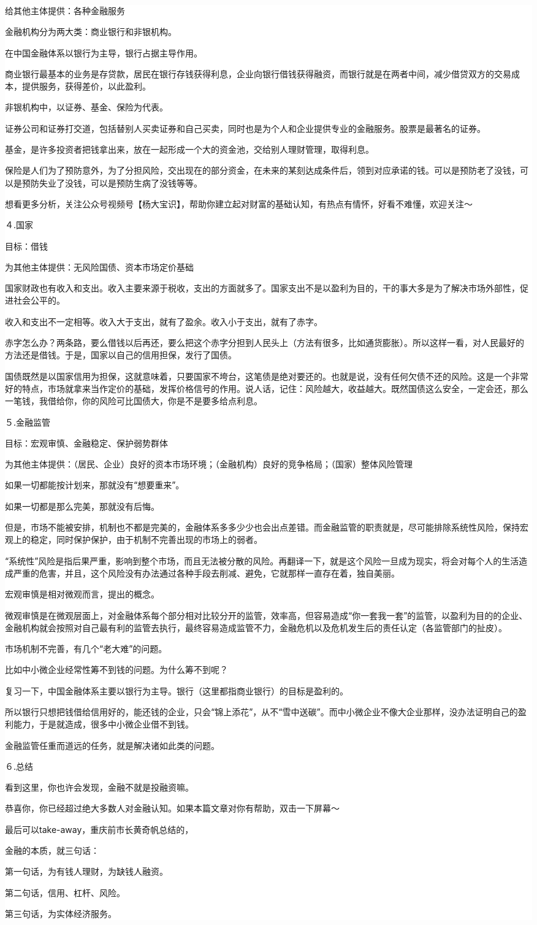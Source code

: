 给其他主体提供：各种金融服务

金融机构分为两大类：商业银行和非银机构。

在中国金融体系以银行为主导，银行占据主导作用。

商业银行最基本的业务是存贷款，居民在银行存钱获得利息，企业向银行借钱获得融资，而银行就是在两者中间，减少借贷双方的交易成本，提供服务，获得差价，以此盈利。

非银机构中，以证券、基金、保险为代表。

证券公司和证券打交道，包括替别人买卖证券和自己买卖，同时也是为个人和企业提供专业的金融服务。股票是最著名的证券。

基金，是许多投资者把钱拿出来，放在一起形成一个大的资金池，交给别人理财管理，取得利息。

保险是人们为了预防意外，为了分担风险，交出现在的部分资金，在未来的某刻达成条件后，领到对应承诺的钱。可以是预防老了没钱，可以是预防失业了没钱，可以是预防生病了没钱等等。

想看更多分析，关注公众号视频号【杨大宝识】，帮助你建立起对财富的基础认知，有热点有情怀，好看不难懂，欢迎关注～

４.国家

目标：借钱

为其他主体提供：无风险国债、资本市场定价基础

国家财政也有收入和支出。收入主要来源于税收，支出的方面就多了。国家支出不是以盈利为目的，干的事大多是为了解决市场外部性，促进社会公平的。

收入和支出不一定相等。收入大于支出，就有了盈余。收入小于支出，就有了赤字。

赤字怎么办？两条路，要么借钱以后再还，要么把这个赤字分担到人民头上（方法有很多，比如通货膨胀）。所以这样一看，对人民最好的方法还是借钱。于是，国家以自己的信用担保，发行了国债。

国债既然是以国家信用为担保，这就意味着，只要国家不垮台，这笔债是绝对要还的。也就是说，没有任何欠债不还的风险。这是一个非常好的特点，市场就拿来当作定价的基础，发挥价格信号的作用。说人话，记住：风险越大，收益越大。既然国债这么安全，一定会还，那么一笔钱，我借给你，你的风险可比国债大，你是不是要多给点利息。

５.金融监管

目标：宏观审慎、金融稳定、保护弱势群体

为其他主体提供：（居民、企业）良好的资本市场环境；（金融机构）良好的竞争格局；（国家）整体风险管理

如果一切都能按计划来，那就没有“想要重来”。

如果一切都是那么完美，那就没有后悔。

但是，市场不能被安排，机制也不都是完美的，金融体系多多少少也会出点差错。而金融监管的职责就是，尽可能排除系统性风险，保持宏观上的稳定，同时保护保护，由于机制不完善出现的市场上的弱者。

“系统性”风险是指后果严重，影响到整个市场，而且无法被分散的风险。再翻译一下，就是这个风险一旦成为现实，将会对每个人的生活造成严重的危害，并且，这个风险没有办法通过各种手段去削减、避免，它就那样一直存在着，独自美丽。

宏观审慎是相对微观而言，提出的概念。

微观审慎是在微观层面上，对金融体系每个部分相对比较分开的监管，效率高，但容易造成“你一套我一套”的监管，以盈利为目的的企业、金融机构就会按照对自己最有利的监管去执行，最终容易造成监管不力，金融危机以及危机发生后的责任认定（各监管部门的扯皮）。

市场机制不完善，有几个“老大难”的问题。

比如中小微企业经常性筹不到钱的问题。为什么筹不到呢？

复习一下，中国金融体系主要以银行为主导。银行（这里都指商业银行）的目标是盈利的。

所以银行只想把钱借给信用好的，能还钱的企业，只会“锦上添花”，从不“雪中送碳”。而中小微企业不像大企业那样，没办法证明自己的盈利能力，于是就造成，很多中小微企业借不到钱。

金融监管任重而道远的任务，就是解决诸如此类的问题。

６.总结

看到这里，你也许会发现，金融不就是投融资嘛。

恭喜你，你已经超过绝大多数人对金融认知。如果本篇文章对你有帮助，双击一下屏幕～

最后可以take-away，重庆前市长黄奇帆总结的，

金融的本质，就三句话：

第一句话，为有钱人理财，为缺钱人融资。

第二句话，信用、杠杆、风险。

第三句话，为实体经济服务。

